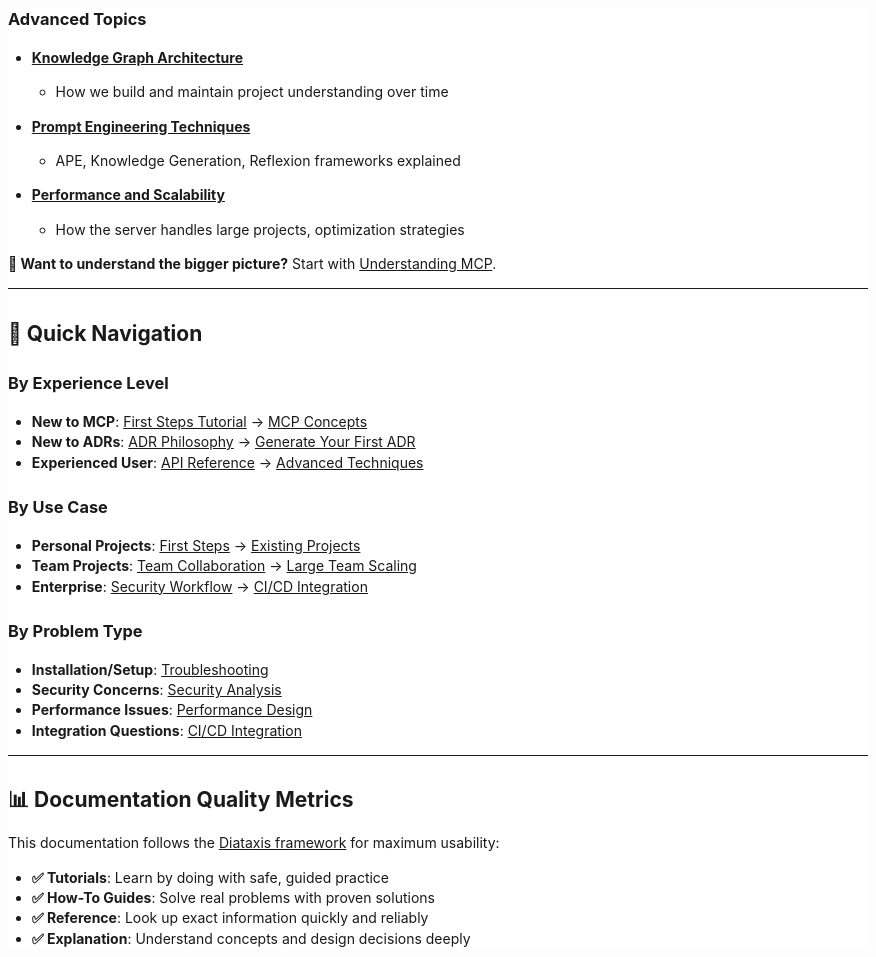 ### **Advanced Topics**

- **[Knowledge Graph Architecture](./explanation/knowledge-graph.md)**
  - How we build and maintain project understanding over time

- **[Prompt Engineering Techniques](./explanation/prompt-engineering.md)**
  - APE, Knowledge Generation, Reflexion frameworks explained

- **[Performance and Scalability](./explanation/performance-design.md)**
  - How the server handles large projects, optimization strategies

**🤔 Want to understand the bigger picture?** Start with [Understanding MCP](./explanation/mcp-concepts.md).

---

## 🧭 Quick Navigation

### **By Experience Level**

- **New to MCP**: [First Steps Tutorial](./tutorials/01-first-steps.md) → [MCP Concepts](./explanation/mcp-concepts.md)
- **New to ADRs**: [ADR Philosophy](./explanation/adr-philosophy.md) → [Generate Your First ADR](./tutorials/01-first-steps.md)
- **Experienced User**: [API Reference](./reference/api-reference.md) → [Advanced Techniques](./tutorials/03-advanced-analysis.md)

### **By Use Case**

- **Personal Projects**: [First Steps](./tutorials/01-first-steps.md) → [Existing Projects](./tutorials/02-existing-projects.md)
- **Team Projects**: [Team Collaboration](./tutorials/team-collaboration.md) → [Large Team Scaling](./how-to-guides/large-team-scaling.md)
- **Enterprise**: [Security Workflow](./tutorials/security-focused-workflow.md) → [CI/CD Integration](./how-to-guides/cicd-integration.md)

### **By Problem Type**

- **Installation/Setup**: [Troubleshooting](./how-to-guides/troubleshooting.md)
- **Security Concerns**: [Security Analysis](./how-to-guides/security-analysis.md)
- **Performance Issues**: [Performance Design](./explanation/performance-design.md)
- **Integration Questions**: [CI/CD Integration](./how-to-guides/cicd-integration.md)

---

## 📊 Documentation Quality Metrics

This documentation follows the [Diataxis framework](https://diataxis.fr/) for maximum usability:

- **✅ Tutorials**: Learn by doing with safe, guided practice
- **✅ How-To Guides**: Solve real problems with proven solutions
- **✅ Reference**: Look up exact information quickly and reliably
- **✅ Explanation**: Understand concepts and design decisions deeply
